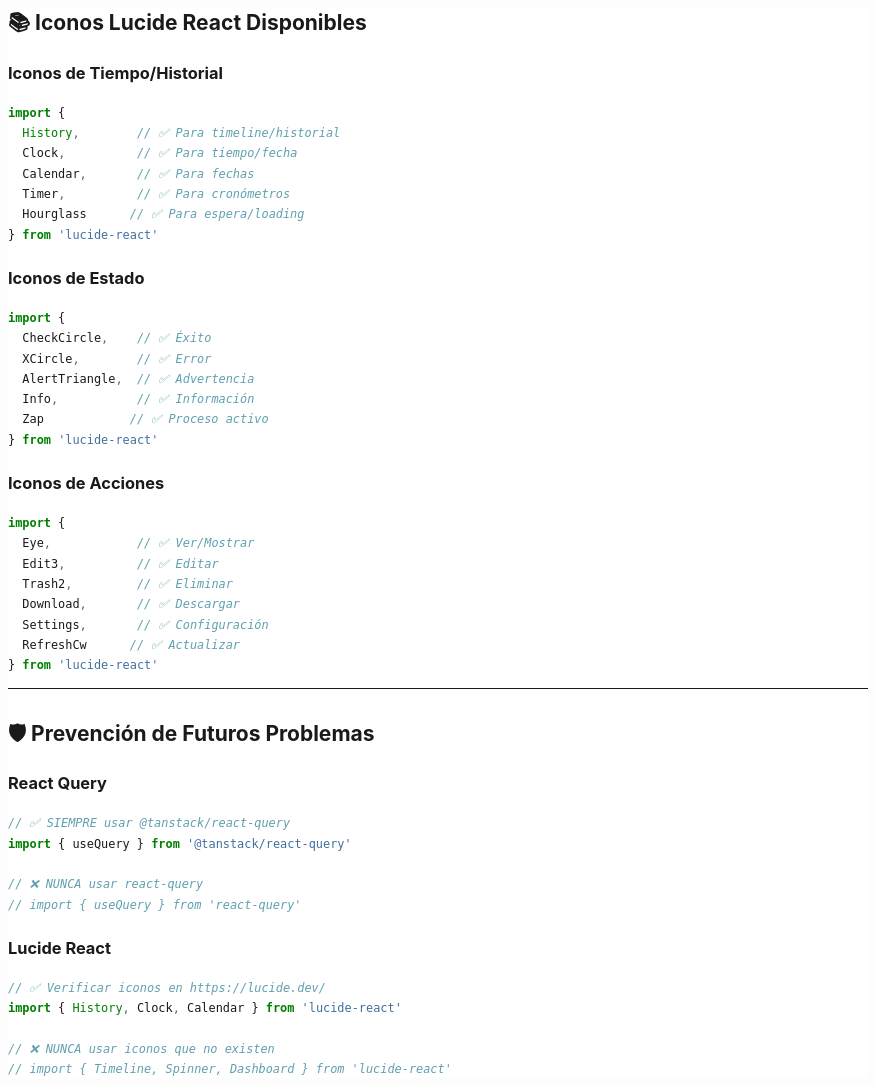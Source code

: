 
## 📚 **Iconos Lucide React Disponibles**

### **Iconos de Tiempo/Historial**
```javascript
import { 
  History,        // ✅ Para timeline/historial
  Clock,          // ✅ Para tiempo/fecha
  Calendar,       // ✅ Para fechas
  Timer,          // ✅ Para cronómetros
  Hourglass      // ✅ Para espera/loading
} from 'lucide-react'
```

### **Iconos de Estado**
```javascript
import {
  CheckCircle,    // ✅ Éxito
  XCircle,        // ✅ Error  
  AlertTriangle,  // ✅ Advertencia
  Info,           // ✅ Información
  Zap            // ✅ Proceso activo
} from 'lucide-react'
```

### **Iconos de Acciones**
```javascript
import {
  Eye,            // ✅ Ver/Mostrar
  Edit3,          // ✅ Editar
  Trash2,         // ✅ Eliminar
  Download,       // ✅ Descargar
  Settings,       // ✅ Configuración
  RefreshCw      // ✅ Actualizar
} from 'lucide-react'
```

---

## 🛡️ **Prevención de Futuros Problemas**

### **React Query**
```javascript
// ✅ SIEMPRE usar @tanstack/react-query
import { useQuery } from '@tanstack/react-query'

// ❌ NUNCA usar react-query 
// import { useQuery } from 'react-query'
```

### **Lucide React**
```javascript
// ✅ Verificar iconos en https://lucide.dev/
import { History, Clock, Calendar } from 'lucide-react'

// ❌ NUNCA usar iconos que no existen
// import { Timeline, Spinner, Dashboard } from 'lucide-react'
```
